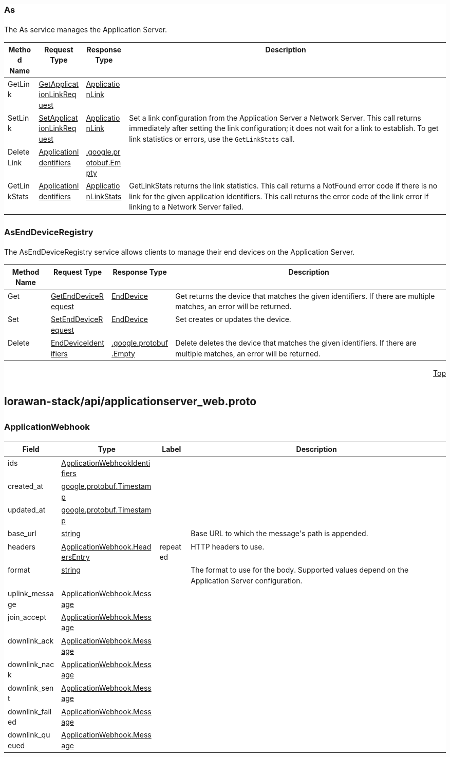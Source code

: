 ### As
The As service manages the Application Server.

| Method Name | Request Type | Response Type | Description |
| ----------- | ------------ | ------------- | ------------|
| GetLink | [GetApplicationLinkRequest](#ttn.lorawan.v3.GetApplicationLinkRequest) | [ApplicationLink](#ttn.lorawan.v3.ApplicationLink) |  |
| SetLink | [SetApplicationLinkRequest](#ttn.lorawan.v3.SetApplicationLinkRequest) | [ApplicationLink](#ttn.lorawan.v3.ApplicationLink) | Set a link configuration from the Application Server a Network Server. This call returns immediately after setting the link configuration; it does not wait for a link to establish. To get link statistics or errors, use the `GetLinkStats` call. |
| DeleteLink | [ApplicationIdentifiers](#ttn.lorawan.v3.ApplicationIdentifiers) | [.google.protobuf.Empty](#google.protobuf.Empty) |  |
| GetLinkStats | [ApplicationIdentifiers](#ttn.lorawan.v3.ApplicationIdentifiers) | [ApplicationLinkStats](#ttn.lorawan.v3.ApplicationLinkStats) | GetLinkStats returns the link statistics. This call returns a NotFound error code if there is no link for the given application identifiers. This call returns the error code of the link error if linking to a Network Server failed. |


<a name="ttn.lorawan.v3.AsEndDeviceRegistry"></a>

### AsEndDeviceRegistry
The AsEndDeviceRegistry service allows clients to manage their end devices on the Application Server.

| Method Name | Request Type | Response Type | Description |
| ----------- | ------------ | ------------- | ------------|
| Get | [GetEndDeviceRequest](#ttn.lorawan.v3.GetEndDeviceRequest) | [EndDevice](#ttn.lorawan.v3.EndDevice) | Get returns the device that matches the given identifiers. If there are multiple matches, an error will be returned. |
| Set | [SetEndDeviceRequest](#ttn.lorawan.v3.SetEndDeviceRequest) | [EndDevice](#ttn.lorawan.v3.EndDevice) | Set creates or updates the device. |
| Delete | [EndDeviceIdentifiers](#ttn.lorawan.v3.EndDeviceIdentifiers) | [.google.protobuf.Empty](#google.protobuf.Empty) | Delete deletes the device that matches the given identifiers. If there are multiple matches, an error will be returned. |

 



<a name="lorawan-stack/api/applicationserver_web.proto"></a>
<p align="right"><a href="#top">Top</a></p>

## lorawan-stack/api/applicationserver_web.proto



<a name="ttn.lorawan.v3.ApplicationWebhook"></a>

### ApplicationWebhook



| Field | Type | Label | Description |
| ----- | ---- | ----- | ----------- |
| ids | [ApplicationWebhookIdentifiers](#ttn.lorawan.v3.ApplicationWebhookIdentifiers) |  |  |
| created_at | [google.protobuf.Timestamp](#google.protobuf.Timestamp) |  |  |
| updated_at | [google.protobuf.Timestamp](#google.protobuf.Timestamp) |  |  |
| base_url | [string](#string) |  | Base URL to which the message&#39;s path is appended. |
| headers | [ApplicationWebhook.HeadersEntry](#ttn.lorawan.v3.ApplicationWebhook.HeadersEntry) | repeated | HTTP headers to use. |
| format | [string](#string) |  | The format to use for the body. Supported values depend on the Application Server configuration. |
| uplink_message | [ApplicationWebhook.Message](#ttn.lorawan.v3.ApplicationWebhook.Message) |  |  |
| join_accept | [ApplicationWebhook.Message](#ttn.lorawan.v3.ApplicationWebhook.Message) |  |  |
| downlink_ack | [ApplicationWebhook.Message](#ttn.lorawan.v3.ApplicationWebhook.Message) |  |  |
| downlink_nack | [ApplicationWebhook.Message](#ttn.lorawan.v3.ApplicationWebhook.Message) |  |  |
| downlink_sent | [ApplicationWebhook.Message](#ttn.lorawan.v3.ApplicationWebhook.Message) |  |  |
| downlink_failed | [ApplicationWebhook.Message](#ttn.lorawan.v3.ApplicationWebhook.Message) |  |  |
| downlink_queued | [ApplicationWebhook.Message](#ttn.lorawan.v3.ApplicationWebhook.Message) |  |  |